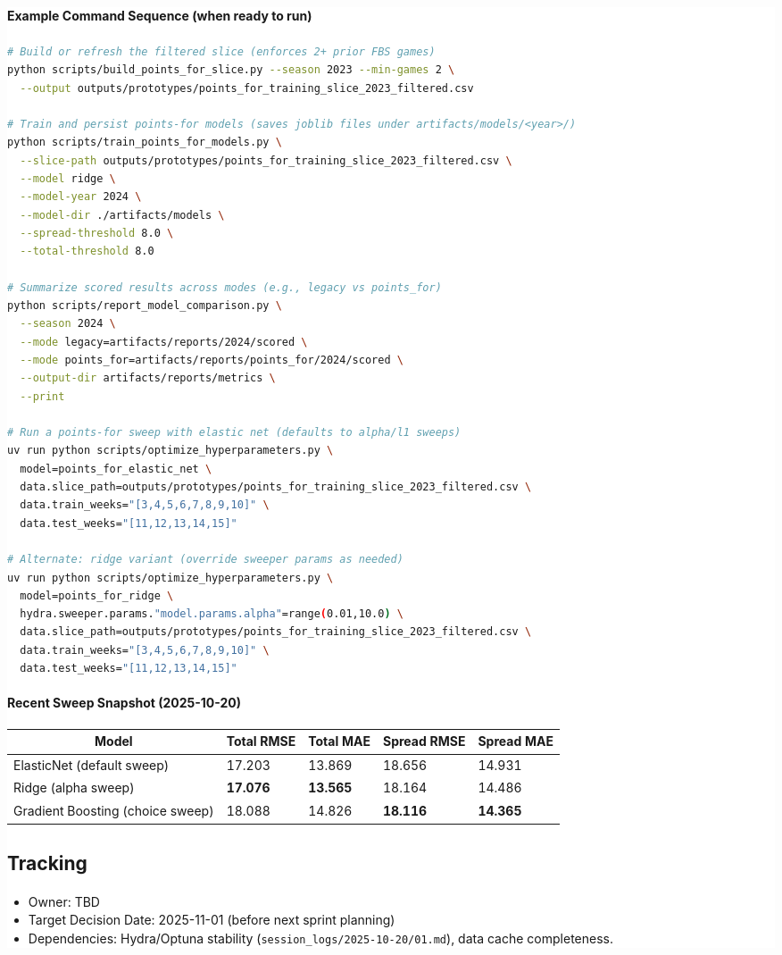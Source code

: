 #### Example Command Sequence (when ready to run)

```bash
# Build or refresh the filtered slice (enforces 2+ prior FBS games)
python scripts/build_points_for_slice.py --season 2023 --min-games 2 \
  --output outputs/prototypes/points_for_training_slice_2023_filtered.csv

# Train and persist points-for models (saves joblib files under artifacts/models/<year>/)
python scripts/train_points_for_models.py \
  --slice-path outputs/prototypes/points_for_training_slice_2023_filtered.csv \
  --model ridge \
  --model-year 2024 \
  --model-dir ./artifacts/models \
  --spread-threshold 8.0 \
  --total-threshold 8.0

# Summarize scored results across modes (e.g., legacy vs points_for)
python scripts/report_model_comparison.py \
  --season 2024 \
  --mode legacy=artifacts/reports/2024/scored \
  --mode points_for=artifacts/reports/points_for/2024/scored \
  --output-dir artifacts/reports/metrics \
  --print

# Run a points-for sweep with elastic net (defaults to alpha/l1 sweeps)
uv run python scripts/optimize_hyperparameters.py \
  model=points_for_elastic_net \
  data.slice_path=outputs/prototypes/points_for_training_slice_2023_filtered.csv \
  data.train_weeks="[3,4,5,6,7,8,9,10]" \
  data.test_weeks="[11,12,13,14,15]"

# Alternate: ridge variant (override sweeper params as needed)
uv run python scripts/optimize_hyperparameters.py \
  model=points_for_ridge \
  hydra.sweeper.params."model.params.alpha"=range(0.01,10.0) \
  data.slice_path=outputs/prototypes/points_for_training_slice_2023_filtered.csv \
  data.train_weeks="[3,4,5,6,7,8,9,10]" \
  data.test_weeks="[11,12,13,14,15]"
```

#### Recent Sweep Snapshot (2025-10-20)

| Model                            | Total RMSE | Total MAE  | Spread RMSE | Spread MAE |
| -------------------------------- | ---------- | ---------- | ----------- | ---------- |
| ElasticNet (default sweep)       | 17.203     | 13.869     | 18.656      | 14.931     |
| Ridge (alpha sweep)              | **17.076** | **13.565** | 18.164      | 14.486     |
| Gradient Boosting (choice sweep) | 18.088     | 14.826     | **18.116**  | **14.365** |

## Tracking

- Owner: TBD
- Target Decision Date: 2025-11-01 (before next sprint planning)
- Dependencies: Hydra/Optuna stability (`session_logs/2025-10-20/01.md`), data cache completeness.
